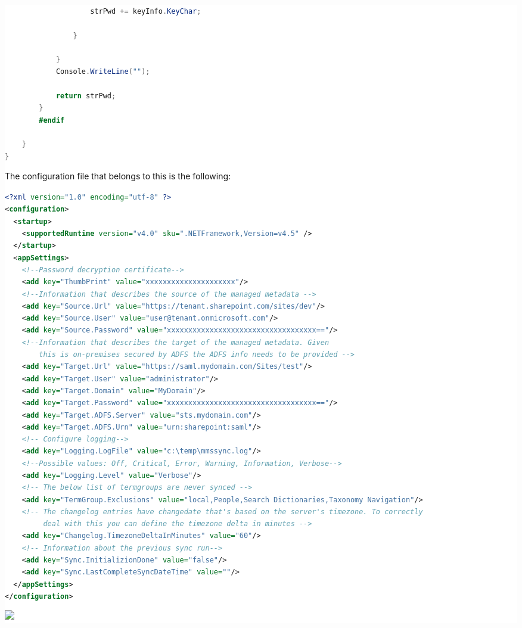 ```C#
                    strPwd += keyInfo.KeyChar;

                }

            }
            Console.WriteLine("");

            return strPwd;
        }
        #endif

    }
}
```

The configuration file that belongs to this is the following:

```XML
<?xml version="1.0" encoding="utf-8" ?>
<configuration>
  <startup>
    <supportedRuntime version="v4.0" sku=".NETFramework,Version=v4.5" />
  </startup>
  <appSettings>
    <!--Password decryption certificate-->
    <add key="ThumbPrint" value="xxxxxxxxxxxxxxxxxxxxx"/>
    <!--Information that describes the source of the managed metadata -->
    <add key="Source.Url" value="https://tenant.sharepoint.com/sites/dev"/>
    <add key="Source.User" value="user@tenant.onmicrosoft.com"/>
    <add key="Source.Password" value="xxxxxxxxxxxxxxxxxxxxxxxxxxxxxxxxxxx=="/>
    <!--Information that describes the target of the managed metadata. Given
        this is on-premises secured by ADFS the ADFS info needs to be provided -->
    <add key="Target.Url" value="https://saml.mydomain.com/Sites/test"/>
    <add key="Target.User" value="administrator"/>
    <add key="Target.Domain" value="MyDomain"/>
    <add key="Target.Password" value="xxxxxxxxxxxxxxxxxxxxxxxxxxxxxxxxxxx=="/>
    <add key="Target.ADFS.Server" value="sts.mydomain.com"/>
    <add key="Target.ADFS.Urn" value="urn:sharepoint:saml"/>
    <!-- Configure logging-->
    <add key="Logging.LogFile" value="c:\temp\mmssync.log"/>
    <!--Possible values: Off, Critical, Error, Warning, Information, Verbose-->
    <add key="Logging.Level" value="Verbose"/>
    <!-- The below list of termgroups are never synced -->
    <add key="TermGroup.Exclusions" value="local,People,Search Dictionaries,Taxonomy Navigation"/>
    <!-- The changelog entries have changedate that's based on the server's timezone. To correctly
         deal with this you can define the timezone delta in minutes -->
    <add key="Changelog.TimezoneDeltaInMinutes" value="60"/>
    <!-- Information about the previous sync run-->
    <add key="Sync.InitializionDone" value="false"/>
    <add key="Sync.LastCompleteSyncDateTime" value=""/>
  </appSettings>
</configuration>
```

<img src="https://telemetry.sharepointpnp.com/pnp/samples/Core.MMSSync" />